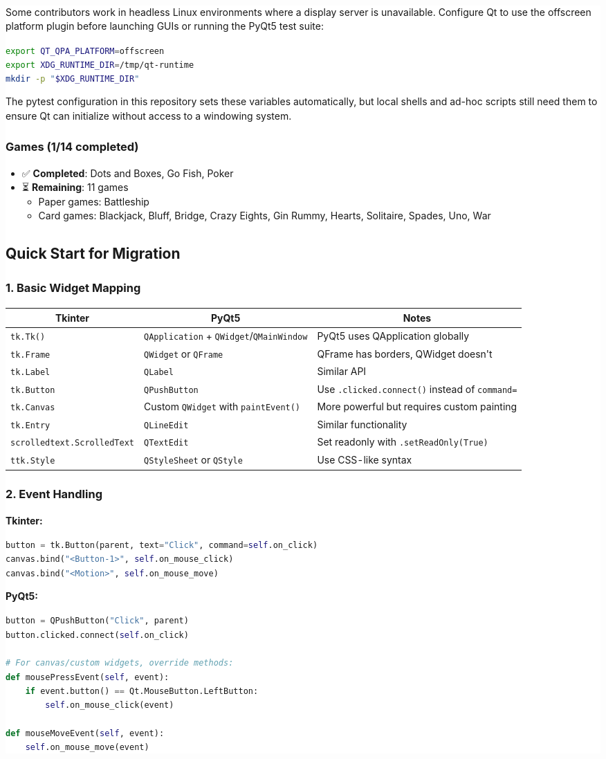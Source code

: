 Some contributors work in headless Linux environments where a display server is unavailable. Configure Qt to use the offscreen platform plugin before launching GUIs or running the PyQt5 test suite:

```bash
export QT_QPA_PLATFORM=offscreen
export XDG_RUNTIME_DIR=/tmp/qt-runtime
mkdir -p "$XDG_RUNTIME_DIR"
```

The pytest configuration in this repository sets these variables automatically, but local shells and ad-hoc scripts still need them to ensure Qt can initialize without access to a windowing system.

### Games (1/14 completed)

- ✅ **Completed**: Dots and Boxes, Go Fish, Poker
- ⏳ **Remaining**: 11 games
  - Paper games: Battleship
  - Card games: Blackjack, Bluff, Bridge, Crazy Eights, Gin Rummy, Hearts, Solitaire, Spades, Uno, War

## Quick Start for Migration

### 1. Basic Widget Mapping

| Tkinter | PyQt5 | Notes |
| --------------------------- | ---------------------------------------- | ---------------------------------------------- |
| `tk.Tk()` | `QApplication` + `QWidget`/`QMainWindow` | PyQt5 uses QApplication globally |
| `tk.Frame` | `QWidget` or `QFrame` | QFrame has borders, QWidget doesn't |
| `tk.Label` | `QLabel` | Similar API |
| `tk.Button` | `QPushButton` | Use `.clicked.connect()` instead of `command=` |
| `tk.Canvas` | Custom `QWidget` with `paintEvent()` | More powerful but requires custom painting |
| `tk.Entry` | `QLineEdit` | Similar functionality |
| `scrolledtext.ScrolledText` | `QTextEdit` | Set readonly with `.setReadOnly(True)` |
| `ttk.Style` | `QStyleSheet` or `QStyle` | Use CSS-like syntax |

### 2. Event Handling

**Tkinter:**

```python
button = tk.Button(parent, text="Click", command=self.on_click)
canvas.bind("<Button-1>", self.on_mouse_click)
canvas.bind("<Motion>", self.on_mouse_move)
```

**PyQt5:**

```python
button = QPushButton("Click", parent)
button.clicked.connect(self.on_click)

# For canvas/custom widgets, override methods:
def mousePressEvent(self, event):
    if event.button() == Qt.MouseButton.LeftButton:
        self.on_mouse_click(event)

def mouseMoveEvent(self, event):
    self.on_mouse_move(event)
```
